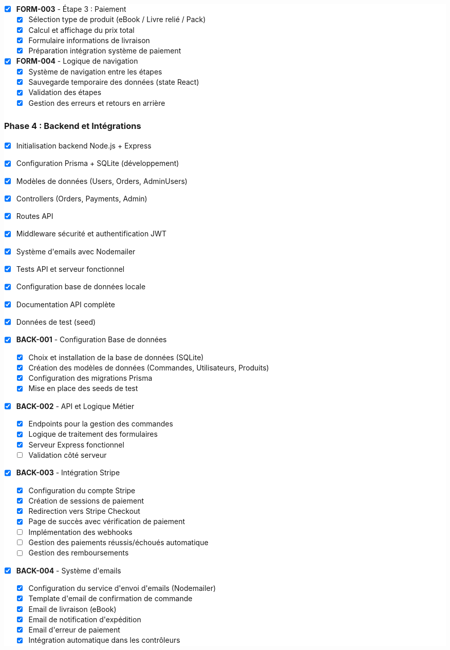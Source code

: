 - [x] **FORM-003** - Étape 3 : Paiement
  - [x] Sélection type de produit (eBook / Livre relié / Pack)
  - [x] Calcul et affichage du prix total
  - [x] Formulaire informations de livraison
  - [x] Préparation intégration système de paiement

- [x] **FORM-004** - Logique de navigation
  - [x] Système de navigation entre les étapes
  - [x] Sauvegarde temporaire des données (state React)
  - [x] Validation des étapes
  - [x] Gestion des erreurs et retours en arrière

### Phase 4 : Backend et Intégrations 
- [x] Initialisation backend Node.js + Express
- [x] Configuration Prisma + SQLite (développement)
- [x] Modèles de données (Users, Orders, AdminUsers)
- [x] Controllers (Orders, Payments, Admin)
- [x] Routes API
- [x] Middleware sécurité et authentification JWT
- [x] Système d'emails avec Nodemailer
- [x] Tests API et serveur fonctionnel
- [x] Configuration base de données locale
- [x] Documentation API complète
- [x] Données de test (seed)

- [x] **BACK-001** - Configuration Base de données
  - [x] Choix et installation de la base de données (SQLite)
  - [x] Création des modèles de données (Commandes, Utilisateurs, Produits)
  - [x] Configuration des migrations Prisma
  - [x] Mise en place des seeds de test

- [x] **BACK-002** - API et Logique Métier
  - [x] Endpoints pour la gestion des commandes
  - [x] Logique de traitement des formulaires
  - [x] Serveur Express fonctionnel
  - [ ] Validation côté serveur

- [x] **BACK-003** - Intégration Stripe
  - [x] Configuration du compte Stripe
  - [x] Création de sessions de paiement
  - [x] Redirection vers Stripe Checkout
  - [x] Page de succès avec vérification de paiement
  - [ ] Implémentation des webhooks
  - [ ] Gestion des paiements réussis/échoués automatique
  - [ ] Gestion des remboursements

- [x] **BACK-004** - Système d'emails
  - [x] Configuration du service d'envoi d'emails (Nodemailer)
  - [x] Template d'email de confirmation de commande
  - [x] Email de livraison (eBook)
  - [x] Email de notification d'expédition
  - [x] Email d'erreur de paiement
  - [x] Intégration automatique dans les contrôleurs

